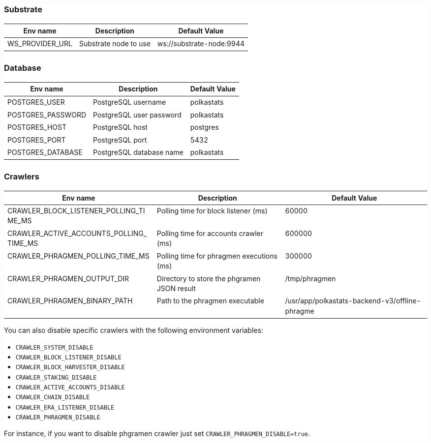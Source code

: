 ### Substrate

| Env name        | Description           | Default Value            |
| --------------- | --------------------- | ------------------------ |
| WS_PROVIDER_URL | Substrate node to use | ws://substrate-node:9944 |

### Database

| Env name          | Description              | Default Value |
| ----------------- | ------------------------ | ------------- |
| POSTGRES_USER     | PostgreSQL username      | polkastats    |
| POSTGRES_PASSWORD | PostgreSQL user password | polkastats    |
| POSTGRES_HOST     | PostgreSQL host          | postgres      |
| POSTGRES_PORT     | PostgreSQL port          | 5432          |
| POSTGRES_DATABASE | PostgreSQL database name | polkastats    |

### Crawlers

| Env name                                | Description                                 | Default Value                                  |
| --------------------------------------- | ------------------------------------------- | ---------------------------------------------- |
| CRAWLER_BLOCK_LISTENER_POLLING_TIME_MS  | Polling time for block listener (ms)        | 60000                                          |
| CRAWLER_ACTIVE_ACCOUNTS_POLLING_TIME_MS | Polling time for accounts crawler (ms)      | 600000                                         |
| CRAWLER_PHRAGMEN_POLLING_TIME_MS        | Polling time for phragmen executions (ms)   | 300000                                         |
| CRAWLER_PHRAGMEN_OUTPUT_DIR             | Directory to store the phgramen JSON result | /tmp/phragmen                                  |
| CRAWLER_PHRAGMEN_BINARY_PATH            | Path to the phragmen executable             | /usr/app/polkastats-backend-v3/offline-phragme |

You can also disable specific crawlers with the following environment variables:

- `CRAWLER_SYSTEM_DISABLE`
- `CRAWLER_BLOCK_LISTENER_DISABLE`
- `CRAWLER_BLOCK_HARVESTER_DISABLE`
- `CRAWLER_STAKING_DISABLE`
- `CRAWLER_ACTIVE_ACCOUNTS_DISABLE`
- `CRAWLER_CHAIN_DISABLE`
- `CRAWLER_ERA_LISTENER_DISABLE`
- `CRAWLER_PHRAGMEN_DISABLE`

For instance, if you want to disable phgramen crawler just set `CRAWLER_PHRAGMEN_DISABLE=true`.
